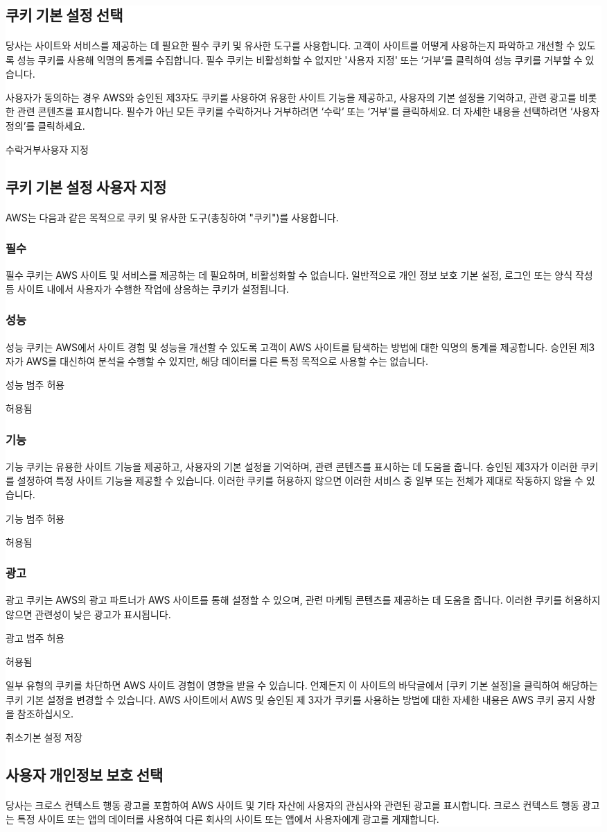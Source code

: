 ## 쿠키 기본 설정 선택

당사는 사이트와 서비스를 제공하는 데 필요한 필수 쿠키 및 유사한 도구를 사용합니다. 고객이 사이트를 어떻게 사용하는지 파악하고 개선할 수 있도록 성능 쿠키를 사용해 익명의 통계를 수집합니다. 필수 쿠키는 비활성화할 수 없지만 '사용자 지정' 또는 ‘거부’를 클릭하여 성능 쿠키를 거부할 수 있습니다.   
  
사용자가 동의하는 경우 AWS와 승인된 제3자도 쿠키를 사용하여 유용한 사이트 기능을 제공하고, 사용자의 기본 설정을 기억하고, 관련 광고를 비롯한 관련 콘텐츠를 표시합니다. 필수가 아닌 모든 쿠키를 수락하거나 거부하려면 ‘수락’ 또는 ‘거부’를 클릭하세요. 더 자세한 내용을 선택하려면 ‘사용자 정의’를 클릭하세요.

수락거부사용자 지정

## 쿠키 기본 설정 사용자 지정

AWS는 다음과 같은 목적으로 쿠키 및 유사한 도구(총칭하여 "쿠키")를 사용합니다.

### 필수

필수 쿠키는 AWS 사이트 및 서비스를 제공하는 데 필요하며, 비활성화할 수 없습니다. 일반적으로 개인 정보 보호 기본 설정, 로그인 또는 양식 작성 등 사이트 내에서 사용자가 수행한 작업에 상응하는 쿠키가 설정됩니다. 

### 성능

성능 쿠키는 AWS에서 사이트 경험 및 성능을 개선할 수 있도록 고객이 AWS 사이트를 탐색하는 방법에 대한 익명의 통계를 제공합니다. 승인된 제3자가 AWS를 대신하여 분석을 수행할 수 있지만, 해당 데이터를 다른 특정 목적으로 사용할 수는 없습니다.

성능 범주 허용

허용됨

### 기능

기능 쿠키는 유용한 사이트 기능을 제공하고, 사용자의 기본 설정을 기억하며, 관련 콘텐츠를 표시하는 데 도움을 줍니다. 승인된 제3자가 이러한 쿠키를 설정하여 특정 사이트 기능을 제공할 수 있습니다. 이러한 쿠키를 허용하지 않으면 이러한 서비스 중 일부 또는 전체가 제대로 작동하지 않을 수 있습니다.

기능 범주 허용

허용됨

### 광고

광고 쿠키는 AWS의 광고 파트너가 AWS 사이트를 통해 설정할 수 있으며, 관련 마케팅 콘텐츠를 제공하는 데 도움을 줍니다. 이러한 쿠키를 허용하지 않으면 관련성이 낮은 광고가 표시됩니다.

광고 범주 허용

허용됨

일부 유형의 쿠키를 차단하면 AWS 사이트 경험이 영향을 받을 수 있습니다. 언제든지 이 사이트의 바닥글에서 [쿠키 기본 설정]을 클릭하여 해당하는 쿠키 기본 설정을 변경할 수 있습니다. AWS 사이트에서 AWS 및 승인된 제 3자가 쿠키를 사용하는 방법에 대한 자세한 내용은 AWS 쿠키 공지 사항을 참조하십시오.

취소기본 설정 저장

## 사용자 개인정보 보호 선택

당사는 크로스 컨텍스트 행동 광고를 포함하여 AWS 사이트 및 기타 자산에 사용자의 관심사와 관련된 광고를 표시합니다. 크로스 컨텍스트 행동 광고는 특정 사이트 또는 앱의 데이터를 사용하여 다른 회사의 사이트 또는 앱에서 사용자에게 광고를 게재합니다.

